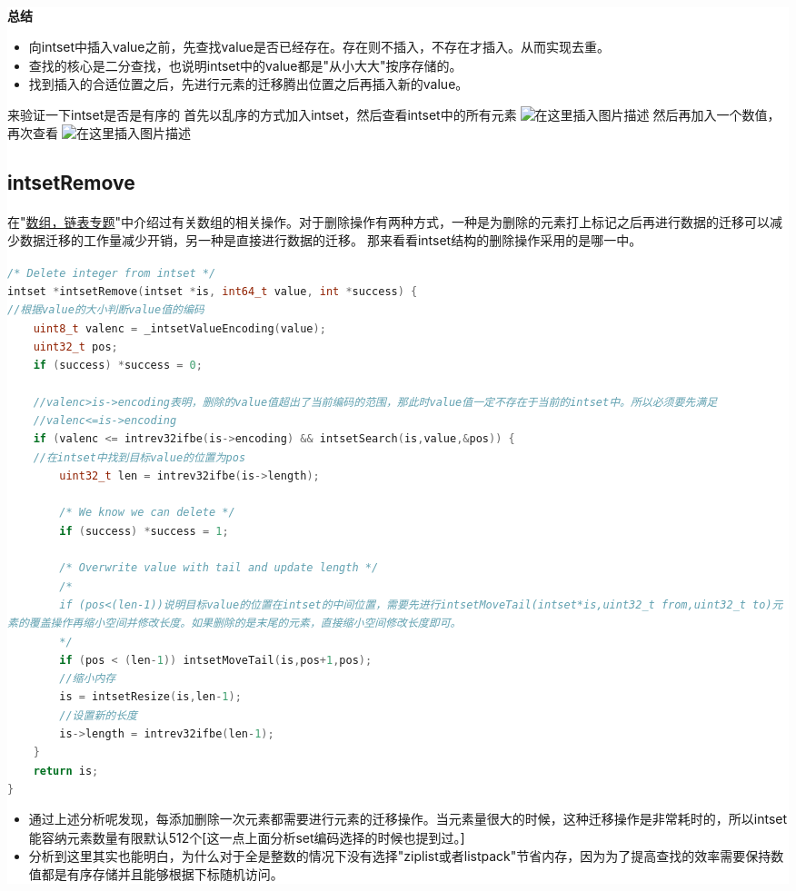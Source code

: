
**总结**

 - 向intset中插入value之前，先查找value是否已经存在。存在则不插入，不存在才插入。从而实现去重。
 - 查找的核心是二分查找，也说明intset中的value都是"从小大大"按序存储的。
 - 找到插入的合适位置之后，先进行元素的迁移腾出位置之后再插入新的value。

来验证一下intset是否是有序的
首先以乱序的方式加入intset，然后查看intset中的所有元素
![在这里插入图片描述](https://i-blog.csdnimg.cn/blog_migrate/ffba28373d83fb537f26f3bf66a7ef92.png)
然后再加入一个数值，再次查看
![在这里插入图片描述](https://i-blog.csdnimg.cn/blog_migrate/58840f17f2e0839a9a145169a8ed2120.png)
## intsetRemove
在"[数组，链表专题](https://blog.csdn.net/weixin_46290302/article/details/135436771?spm=1001.2014.3001.5501)"中介绍过有关数组的相关操作。对于删除操作有两种方式，一种是为删除的元素打上标记之后再进行数据的迁移可以减少数据迁移的工作量减少开销，另一种是直接进行数据的迁移。
那来看看intset结构的删除操作采用的是哪一中。

```c
/* Delete integer from intset */
intset *intsetRemove(intset *is, int64_t value, int *success) {
//根据value的大小判断value值的编码
    uint8_t valenc = _intsetValueEncoding(value);
    uint32_t pos;
    if (success) *success = 0;
    
	//valenc>is->encoding表明，删除的value值超出了当前编码的范围，那此时value值一定不存在于当前的intset中。所以必须要先满足
	//valenc<=is->encoding
    if (valenc <= intrev32ifbe(is->encoding) && intsetSearch(is,value,&pos)) {
    //在intset中找到目标value的位置为pos
        uint32_t len = intrev32ifbe(is->length);

        /* We know we can delete */
        if (success) *success = 1;

        /* Overwrite value with tail and update length */
        /*
        if (pos<(len-1))说明目标value的位置在intset的中间位置，需要先进行intsetMoveTail(intset*is,uint32_t from,uint32_t to)元素的覆盖操作再缩小空间并修改长度。如果删除的是末尾的元素，直接缩小空间修改长度即可。
        */
        if (pos < (len-1)) intsetMoveTail(is,pos+1,pos);
        //缩小内存
        is = intsetResize(is,len-1);
        //设置新的长度
        is->length = intrev32ifbe(len-1);
    }
    return is;
}
```

 - 通过上述分析呢发现，每添加删除一次元素都需要进行元素的迁移操作。当元素量很大的时候，这种迁移操作是非常耗时的，所以intset能容纳元素数量有限默认512个[这一点上面分析set编码选择的时候也提到过。]
 - 分析到这里其实也能明白，为什么对于全是整数的情况下没有选择"ziplist或者listpack"节省内存，因为为了提高查找的效率需要保持数值都是有序存储并且能够根据下标随机访问。
